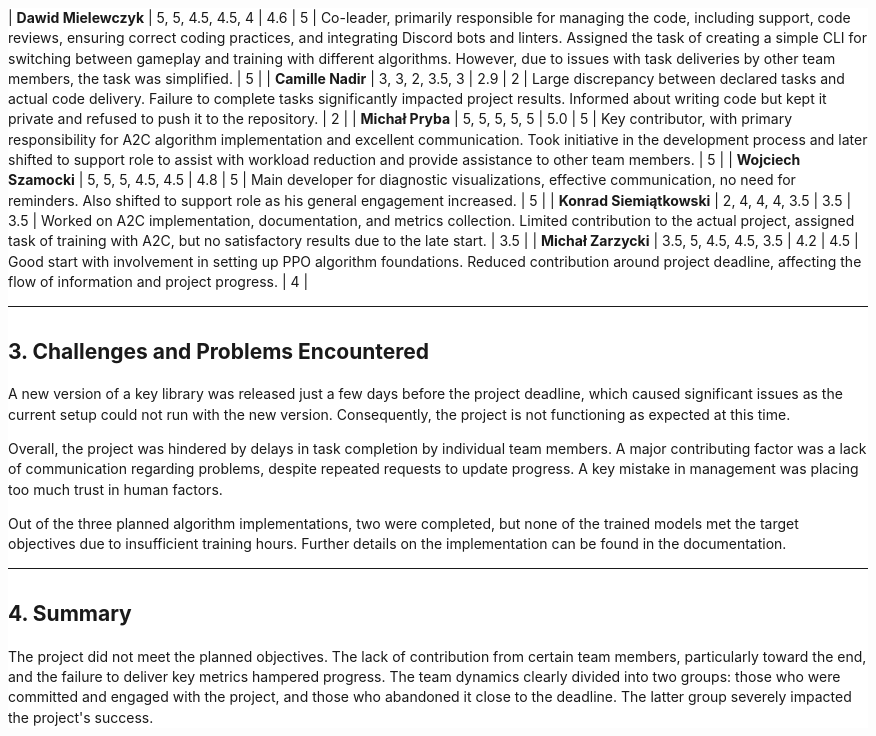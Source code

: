 | **Dawid Mielewczyk**     | 5, 5, 4.5, 4.5, 4                                         | 4.6                               | 5                 | Co-leader, primarily responsible for managing the code, including support, code reviews, ensuring correct coding practices, and integrating Discord bots and linters. Assigned the task of creating a simple CLI for switching between gameplay and training with different algorithms. However, due to issues with task deliveries by other team members, the task was simplified.                                                                                                   | 5                        |
| **Camille Nadir**        | 3, 3, 2, 3.5, 3                                           | 2.9                               | 2                 | Large discrepancy between declared tasks and actual code delivery. Failure to complete tasks significantly impacted project results. Informed about writing code but kept it private and refused to push it to the repository.                                                                                                                                                                                                                                    | 2                        |
| **Michał Pryba**         | 5, 5, 5, 5, 5                                             | 5.0                               | 5                 | Key contributor, with primary responsibility for A2C algorithm implementation and excellent communication. Took initiative in the development process and later shifted to support role to assist with workload reduction and provide assistance to other team members.                                                                                                                                                                                       | 5                        |
| **Wojciech Szamocki**    | 5, 5, 5, 4.5, 4.5                                         | 4.8                               | 5                 | Main developer for diagnostic visualizations, effective communication, no need for reminders. Also shifted to support role as his general engagement increased.                                                                                                                                                                                                                                                                        | 5                        |
| **Konrad Siemiątkowski** | 2, 4, 4, 4, 3.5                                           | 3.5                               | 3.5               | Worked on A2C implementation, documentation, and metrics collection. Limited contribution to the actual project, assigned task of training with A2C, but no satisfactory results due to the late start.                                                                                                                                                                                     | 3.5                      |
| **Michał Zarzycki**      | 3.5, 5, 4.5, 4.5, 3.5                                     | 4.2                               | 4.5               | Good start with involvement in setting up PPO algorithm foundations. Reduced contribution around project deadline, affecting the flow of information and project progress.                                                                                                                                                                                                                                                        | 4                        |

---

## 3. Challenges and Problems Encountered

A new version of a key library was released just a few days before the project deadline, which caused significant issues as the current setup could not run with the new version. Consequently, the project is not functioning as expected at this time. 

Overall, the project was hindered by delays in task completion by individual team members. A major contributing factor was a lack of communication regarding problems, despite repeated requests to update progress. A key mistake in management was placing too much trust in human factors.

Out of the three planned algorithm implementations, two were completed, but none of the trained models met the target objectives due to insufficient training hours. Further details on the implementation can be found in the documentation.

---

## 4. Summary

The project did not meet the planned objectives. The lack of contribution from certain team members, particularly toward the end, and the failure to deliver key metrics hampered progress. The team dynamics clearly divided into two groups: those who were committed and engaged with the project, and those who abandoned it close to the deadline. The latter group severely impacted the project's success. 
